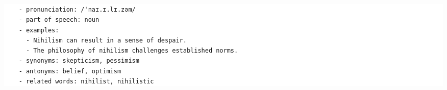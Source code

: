         - pronunciation: /ˈnaɪ.ɪ.lɪ.zəm/
        - part of speech: noun
        - examples:
          - Nihilism can result in a sense of despair.
          - The philosophy of nihilism challenges established norms.
        - synonyms: skepticism, pessimism
        - antonyms: belief, optimism
        - related words: nihilist, nihilistic
